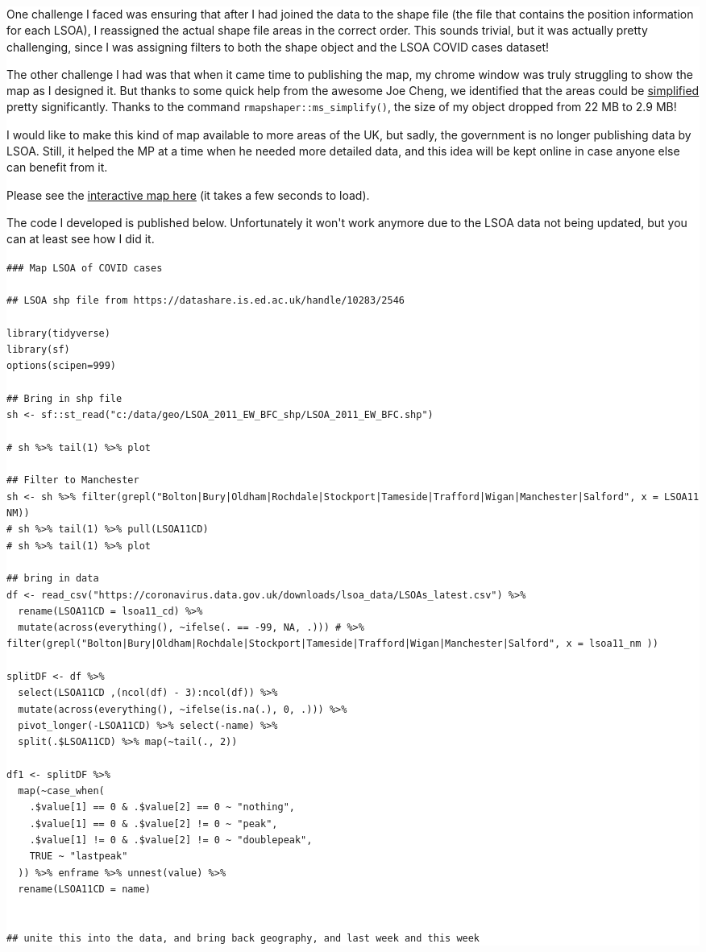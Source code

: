 One challenge I faced was ensuring that after I had joined the data to the shape file (the file that contains the position information for each LSOA), I reassigned the actual shape file areas in the correct order. This sounds trivial, but it was actually pretty challenging, since I was assigning filters to both the shape object and the LSOA COVID cases dataset!

The other challenge I had was that when it came time to publishing the map, my chrome window was truly struggling to show the map as I designed it. But thanks to some quick help from the awesome Joe Cheng, we identified that the areas could be [simplified](https://github.com/rstudio/leaflet/issues/702) pretty significantly. Thanks to the command `rmapshaper::ms_simplify()`, the size of my object dropped from 22 MB to 2.9 MB!

I would like to make this kind of map available to more areas of the UK, but sadly, the government is no longer publishing data by LSOA. Still, it helped the MP at a time when he needed more detailed data, and this idea will be kept online in case anyone else can benefit from it. 

Please see the [interactive map here](https://www.amitkohli.com/out_manchester/viz/manchester.html) (it takes a few seconds to load).

The code I developed is published below. Unfortunately it won't work anymore due to the LSOA data not being updated, but you can at least see how I did it.

```
### Map LSOA of COVID cases

## LSOA shp file from https://datashare.is.ed.ac.uk/handle/10283/2546

library(tidyverse)
library(sf)
options(scipen=999)

## Bring in shp file
sh <- sf::st_read("c:/data/geo/LSOA_2011_EW_BFC_shp/LSOA_2011_EW_BFC.shp")

# sh %>% tail(1) %>% plot

## Filter to Manchester
sh <- sh %>% filter(grepl("Bolton|Bury|Oldham|Rochdale|Stockport|Tameside|Trafford|Wigan|Manchester|Salford", x = LSOA11NM))
# sh %>% tail(1) %>% pull(LSOA11CD)
# sh %>% tail(1) %>% plot

## bring in data
df <- read_csv("https://coronavirus.data.gov.uk/downloads/lsoa_data/LSOAs_latest.csv") %>% 
  rename(LSOA11CD = lsoa11_cd) %>% 
  mutate(across(everything(), ~ifelse(. == -99, NA, .))) # %>% 
filter(grepl("Bolton|Bury|Oldham|Rochdale|Stockport|Tameside|Trafford|Wigan|Manchester|Salford", x = lsoa11_nm ))

splitDF <- df %>% 
  select(LSOA11CD ,(ncol(df) - 3):ncol(df)) %>%
  mutate(across(everything(), ~ifelse(is.na(.), 0, .))) %>%
  pivot_longer(-LSOA11CD) %>% select(-name) %>%
  split(.$LSOA11CD) %>% map(~tail(., 2))

df1 <- splitDF %>%
  map(~case_when(
    .$value[1] == 0 & .$value[2] == 0 ~ "nothing",
    .$value[1] == 0 & .$value[2] != 0 ~ "peak",
    .$value[1] != 0 & .$value[2] != 0 ~ "doublepeak",
    TRUE ~ "lastpeak"
  )) %>% enframe %>% unnest(value) %>% 
  rename(LSOA11CD = name)


## unite this into the data, and bring back geography, and last week and this week

```